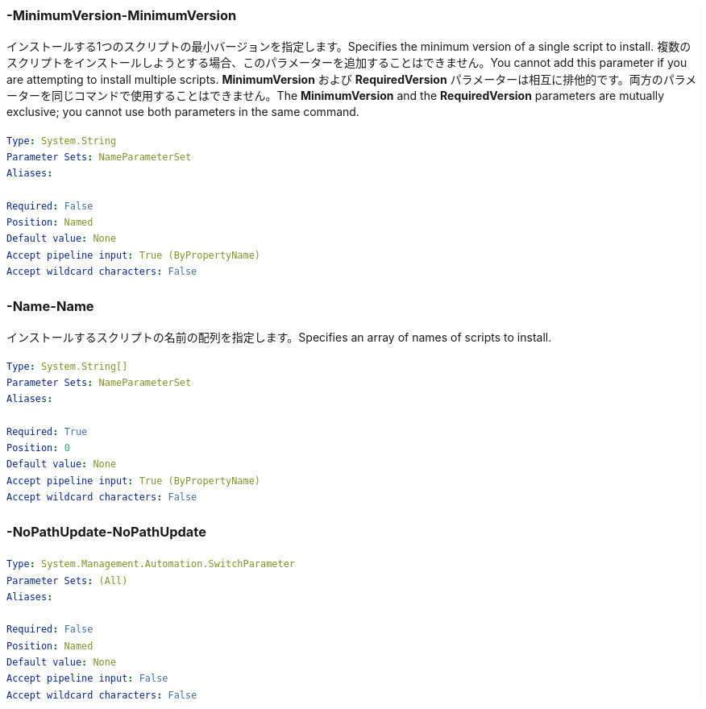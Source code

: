 ### <span data-ttu-id="e62f7-149">-MinimumVersion</span><span class="sxs-lookup"><span data-stu-id="e62f7-149">-MinimumVersion</span></span>

<span data-ttu-id="e62f7-150">インストールする1つのスクリプトの最小バージョンを指定します。</span><span class="sxs-lookup"><span data-stu-id="e62f7-150">Specifies the minimum version of a single script to install.</span></span> <span data-ttu-id="e62f7-151">複数のスクリプトをインストールしようとする場合、このパラメーターを追加することはできません。</span><span class="sxs-lookup"><span data-stu-id="e62f7-151">You cannot add this parameter if you are attempting to install multiple scripts.</span></span> <span data-ttu-id="e62f7-152">**MinimumVersion** および **RequiredVersion** パラメーターは相互に排他的です。両方のパラメーターを同じコマンドで使用することはできません。</span><span class="sxs-lookup"><span data-stu-id="e62f7-152">The **MinimumVersion** and the **RequiredVersion** parameters are mutually exclusive; you cannot use both parameters in the same command.</span></span>

```yaml
Type: System.String
Parameter Sets: NameParameterSet
Aliases:

Required: False
Position: Named
Default value: None
Accept pipeline input: True (ByPropertyName)
Accept wildcard characters: False
```

### <span data-ttu-id="e62f7-153">-Name</span><span class="sxs-lookup"><span data-stu-id="e62f7-153">-Name</span></span>

<span data-ttu-id="e62f7-154">インストールするスクリプトの名前の配列を指定します。</span><span class="sxs-lookup"><span data-stu-id="e62f7-154">Specifies an array of names of scripts to install.</span></span>

```yaml
Type: System.String[]
Parameter Sets: NameParameterSet
Aliases:

Required: True
Position: 0
Default value: None
Accept pipeline input: True (ByPropertyName)
Accept wildcard characters: False
```

### <span data-ttu-id="e62f7-155">-NoPathUpdate</span><span class="sxs-lookup"><span data-stu-id="e62f7-155">-NoPathUpdate</span></span>

```yaml
Type: System.Management.Automation.SwitchParameter
Parameter Sets: (All)
Aliases:

Required: False
Position: Named
Default value: None
Accept pipeline input: False
Accept wildcard characters: False
```
